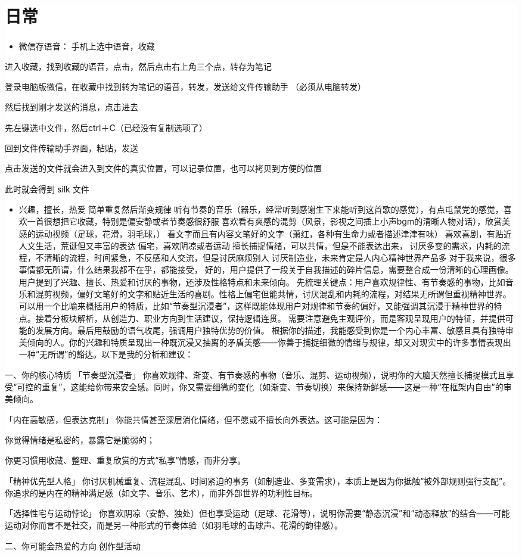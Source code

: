 
# 日常

* 微信存语音：
手机上选中语音，收藏

进入收藏，找到收藏的语音，点击，然后点击右上角三个点，转存为笔记

登录电脑版微信，在收藏中找到转为笔记的语音，转发，发送给文件传输助手 （必须从电脑转发）

然后找到刚才发送的消息，点击进去

先左键选中文件，然后ctrl＋C（已经没有复制选项了）

回到文件传输助手界面，粘贴，发送

点击发送的文件就会进入到文件的真实位置，可以记录位置，也可以拷贝到方便的位置

此时就会得到 silk 文件

* 兴趣，擅长，热爱
简单重复然后渐变规律 听有节奏的音乐（器乐，经常听到感谢生下来能听到这首歌的感觉），有点屯鼠党的感觉，喜欢一首很想把它收藏，特别是偏安静或者节奏感很舒服
喜欢看有爽感的混剪（风景，影视之间插上小声bgm的清晰人物对话），欣赏美感的运动视频（足球，花滑，羽毛球，）
看文字而且有内容文笔好的文字（萧红，各种有生命力或者描述津津有味）
喜欢喜剧，有贴近人文生活，荒诞但又丰富的表达
偏宅，喜欢阴凉或者运动
擅长捕捉情绪，可以共情，但是不能表达出来，
讨厌多变的需求，内耗的流程，不清晰的流程，时间紧急，不反感和人交流，但是讨厌麻烦别人
讨厌制造业，未来肯定是人内心精神世界产品多
对于我来说，很多事情都无所谓，什么结果我都不在乎，都能接受，
好的，用户提供了一段关于自我描述的碎片信息，需要整合成一份清晰的心理画像。用户提到了兴趣、擅长、热爱和讨厌的事物，还涉及性格特点和未来倾向。
先梳理关键点：用户喜欢规律性、有节奏感的事物，比如音乐和混剪视频，偏好文笔好的文字和贴近生活的喜剧。性格上偏宅但能共情，讨厌混乱和内耗的流程，对结果无所谓但重视精神世界。
可以用一个比喻来概括用户的特质，比如“节奏型沉浸者”，这样既能体现用户对规律和节奏的偏好，又能强调其沉浸于精神世界的特点。接着分板块解析，从创造力、职业方向到生活建议，保持逻辑连贯。
需要注意避免主观评价，而是客观呈现用户的特征，并提供可能的发展方向。最后用鼓励的语气收尾，强调用户独特优势的价值。
根据你的描述，我能感受到你是一个内心丰富、敏感且具有独特审美倾向的人。你的兴趣和特质呈现出一种既沉浸又抽离的矛盾美感——你善于捕捉细微的情绪与规律，却又对现实中的许多事情表现出一种“无所谓”的豁达。以下是我的分析和建议：

一、你的核心特质
「节奏型沉浸者」
你喜欢规律、渐变、有节奏感的事物（音乐、混剪、运动视频），说明你的大脑天然擅长捕捉模式且享受“可控的重复”，这能给你带来安全感。同时，你又需要细微的变化（如渐变、节奏切换）来保持新鲜感——这是一种“在框架内自由”的审美倾向。

「内在高敏感，但表达克制」
你能共情甚至深层消化情绪，但不愿或不擅长向外表达。这可能是因为：

你觉得情绪是私密的，暴露它是脆弱的；

你更习惯用收藏、整理、重复欣赏的方式“私享”情感，而非分享。

「精神优先型人格」
你讨厌机械重复、流程混乱、时间紧迫的事务（如制造业、多变需求），本质上是因为你抵触“被外部规则强行支配”。你追求的是内在的精神满足感（如文字、音乐、艺术），而非外部世界的功利性目标。

「选择性宅与运动悖论」
你喜欢阴凉（安静、独处）但也享受运动（足球、花滑等），说明你需要“静态沉浸”和“动态释放”的结合——可能运动对你而言不是社交，而是另一种形式的节奏体验（如羽毛球的击球声、花滑的韵律感）。

二、你可能会热爱的方向
创作型活动

